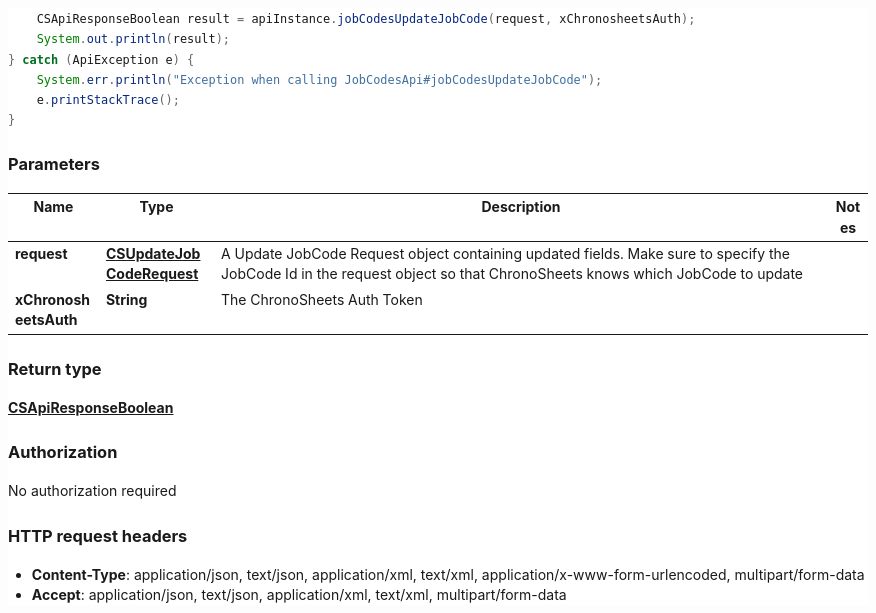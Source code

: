 ```java
    CSApiResponseBoolean result = apiInstance.jobCodesUpdateJobCode(request, xChronosheetsAuth);
    System.out.println(result);
} catch (ApiException e) {
    System.err.println("Exception when calling JobCodesApi#jobCodesUpdateJobCode");
    e.printStackTrace();
}
```

### Parameters

Name | Type | Description  | Notes
------------- | ------------- | ------------- | -------------
 **request** | [**CSUpdateJobCodeRequest**](CSUpdateJobCodeRequest.md)| A Update JobCode Request object containing updated fields.  Make sure to specify the JobCode Id in the request object so that ChronoSheets knows which JobCode to update |
 **xChronosheetsAuth** | **String**| The ChronoSheets Auth Token |

### Return type

[**CSApiResponseBoolean**](CSApiResponseBoolean.md)

### Authorization

No authorization required

### HTTP request headers

 - **Content-Type**: application/json, text/json, application/xml, text/xml, application/x-www-form-urlencoded, multipart/form-data
 - **Accept**: application/json, text/json, application/xml, text/xml, multipart/form-data

